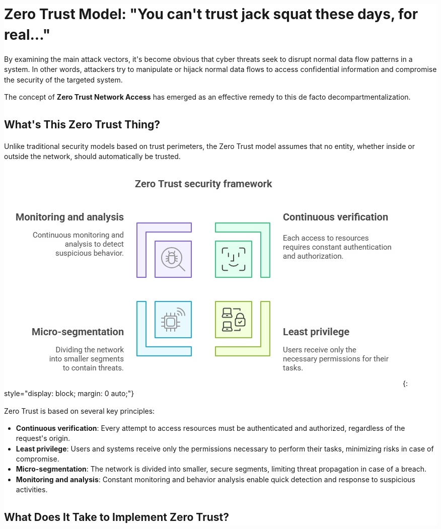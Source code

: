 # Zero Trust Model: "You can't trust jack squat these days, for real..."
By examining the main attack vectors, it's become obvious that cyber threats seek to disrupt normal data flow patterns in a system. In other words, attackers try to manipulate or hijack normal data flows to access confidential information and compromise the security of the targeted system.

The concept of **Zero Trust Network Access** has emerged as an effective remedy to this de facto decompartmentalization.

## What's This Zero Trust Thing?

Unlike traditional security models based on trust perimeters, the Zero Trust model assumes that no entity, whether inside or outside the network, should automatically be trusted.

![Zero Trust Security Framework](/content/images/0trust_framework_en.jpg){: style="display: block; margin: 0 auto;"}

Zero Trust is based on several key principles:
- **Continuous verification**: Every attempt to access resources must be authenticated and authorized, regardless of the request's origin.
- **Least privilege**: Users and systems receive only the permissions necessary to perform their tasks, minimizing risks in case of compromise.
- **Micro-segmentation**: The network is divided into smaller, secure segments, limiting threat propagation in case of a breach.
- **Monitoring and analysis**: Constant monitoring and behavior analysis enable quick detection and response to suspicious activities.

## What Does It Take to Implement Zero Trust?